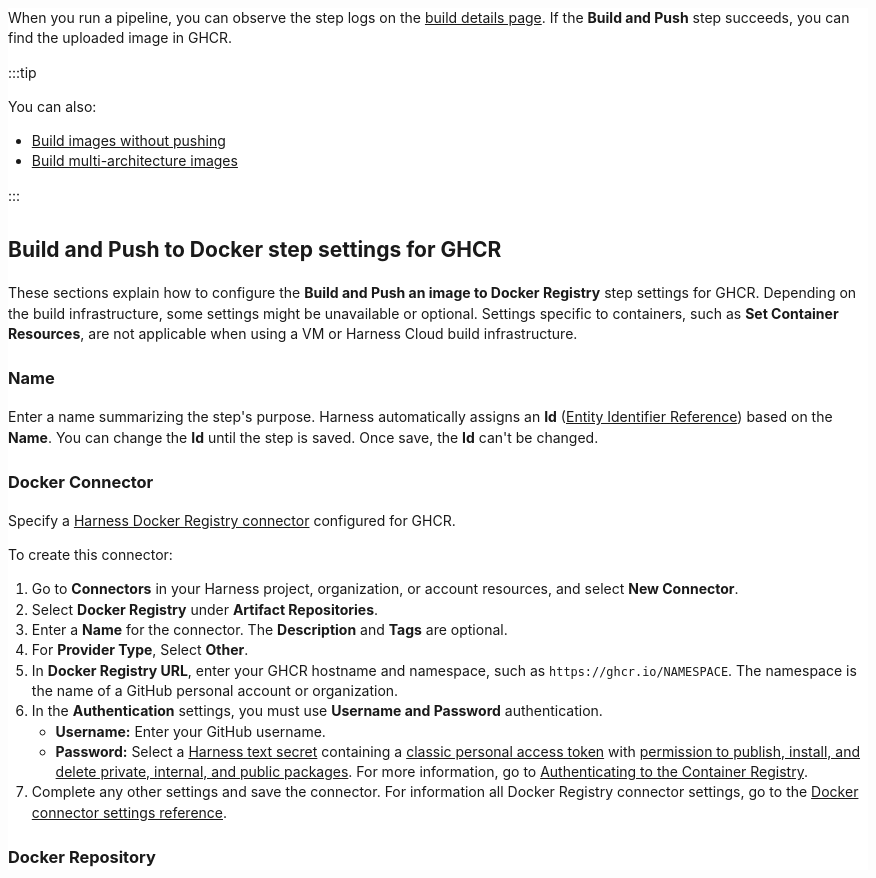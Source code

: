 When you run a pipeline, you can observe the step logs on the [build details page](../viewing-builds.md). If the **Build and Push** step succeeds, you can find the uploaded image in GHCR.

:::tip

You can also:

* [Build images without pushing](./build-without-push.md)
* [Build multi-architecture images](./build-multi-arch.md)

:::

## Build and Push to Docker step settings for GHCR

These sections explain how to configure the **Build and Push an image to Docker Registry** step settings for GHCR. Depending on the build infrastructure, some settings might be unavailable or optional. Settings specific to containers, such as **Set Container Resources**, are not applicable when using a VM or Harness Cloud build infrastructure.

### Name

Enter a name summarizing the step's purpose. Harness automatically assigns an **Id** ([Entity Identifier Reference](../../../platform/references/entity-identifier-reference.md)) based on the **Name**. You can change the **Id** until the step is saved. Once save, the **Id** can't be changed.

### Docker Connector

Specify a [Harness Docker Registry connector](/docs/platform/connectors/cloud-providers/ref-cloud-providers/docker-registry-connector-settings-reference) configured for GHCR.

To create this connector:

1. Go to **Connectors** in your Harness project, organization, or account resources, and select **New Connector**.
2. Select **Docker Registry** under **Artifact Repositories**.
3. Enter a **Name** for the connector. The **Description** and **Tags** are optional.
4. For **Provider Type**, Select **Other**.
5. In **Docker Registry URL**, enter your GHCR hostname and namespace, such as `https://ghcr.io/NAMESPACE`. The namespace is the name of a GitHub personal account or organization.
6. In the **Authentication** settings, you must use **Username and Password** authentication.
   * **Username:** Enter your GitHub username.
   * **Password:** Select a [Harness text secret](/docs/platform/secrets/add-use-text-secrets) containing a [classic personal access token](https://docs.github.com/en/authentication/keeping-your-account-and-data-secure/managing-your-personal-access-tokens#creating-a-personal-access-token-classic) with [permission to publish, install, and delete private, internal, and public packages](https://docs.github.com/en/packages/learn-github-packages/about-permissions-for-github-packages#about-scopes-and-permissions-for-package-registries). For more information, go to [Authenticating to the Container Registry](https://docs.github.com/en/packages/working-with-a-github-packages-registry/working-with-the-container-registry#authenticating-to-the-container-registry).
7. Complete any other settings and save the connector. For information all Docker Registry connector settings, go to the [Docker connector settings reference](/docs/platform/connectors/cloud-providers/ref-cloud-providers/docker-registry-connector-settings-reference).

### Docker Repository
